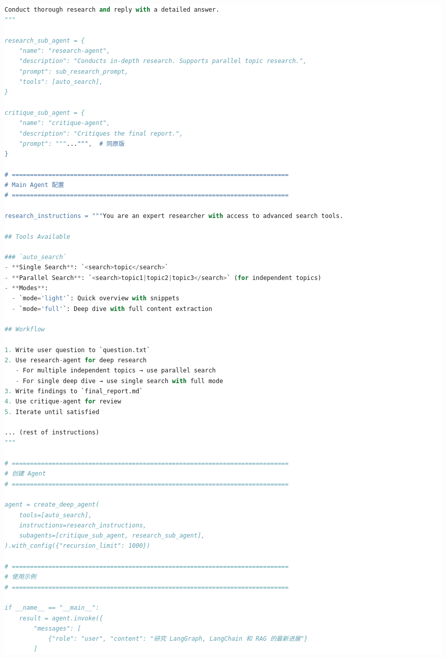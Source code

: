 ```python
Conduct thorough research and reply with a detailed answer.
"""

research_sub_agent = {
    "name": "research-agent",
    "description": "Conducts in-depth research. Supports parallel topic research.",
    "prompt": sub_research_prompt,
    "tools": [auto_search],
}

critique_sub_agent = {
    "name": "critique-agent",
    "description": "Critiques the final report.",
    "prompt": """...""",  # 同原版
}

# ============================================================================
# Main Agent 配置
# ============================================================================

research_instructions = """You are an expert researcher with access to advanced search tools.

## Tools Available

### `auto_search`
- **Single Search**: `<search>topic</search>`
- **Parallel Search**: `<search>topic1|topic2|topic3</search>` (for independent topics)
- **Modes**:
  - `mode='light'`: Quick overview with snippets
  - `mode='full'`: Deep dive with full content extraction

## Workflow

1. Write user question to `question.txt`
2. Use research-agent for deep research
   - For multiple independent topics → use parallel search
   - For single deep dive → use single search with full mode
3. Write findings to `final_report.md`
4. Use critique-agent for review
5. Iterate until satisfied

... (rest of instructions)
"""

# ============================================================================
# 创建 Agent
# ============================================================================

agent = create_deep_agent(
    tools=[auto_search],
    instructions=research_instructions,
    subagents=[critique_sub_agent, research_sub_agent],
).with_config({"recursion_limit": 1000})

# ============================================================================
# 使用示例
# ============================================================================

if __name__ == "__main__":
    result = agent.invoke({
        "messages": [
            {"role": "user", "content": "研究 LangGraph, LangChain 和 RAG 的最新进展"}
        ]
```